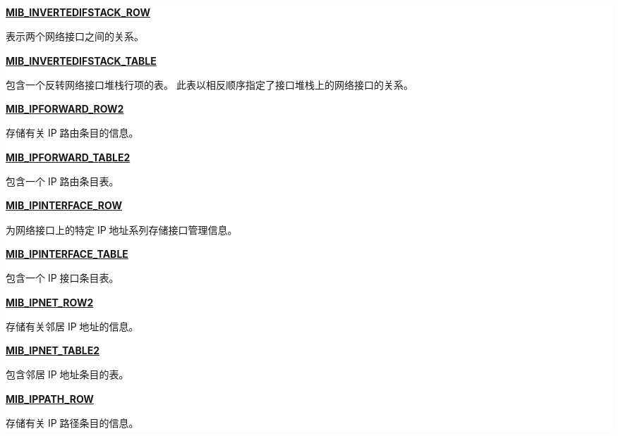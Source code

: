 </tr>
<tr class="even">
<td align="left"><p><a href="https://docs.microsoft.com/previous-versions/windows/hardware/drivers/ff559234(v=vs.85)" data-raw-source="[&lt;strong&gt;MIB_INVERTEDIFSTACK_ROW&lt;/strong&gt;](https://docs.microsoft.com/previous-versions/windows/hardware/drivers/ff559234(v=vs.85))"><strong>MIB_INVERTEDIFSTACK_ROW</strong></a></p></td>
<td align="left"><p>表示两个网络接口之间的关系。</p></td>
</tr>
<tr class="odd">
<td align="left"><p><a href="https://docs.microsoft.com/previous-versions/windows/hardware/drivers/ff559240(v=vs.85)" data-raw-source="[&lt;strong&gt;MIB_INVERTEDIFSTACK_TABLE&lt;/strong&gt;](https://docs.microsoft.com/previous-versions/windows/hardware/drivers/ff559240(v=vs.85))"><strong>MIB_INVERTEDIFSTACK_TABLE</strong></a></p></td>
<td align="left"><p>包含一个反转网络接口堆栈行项的表。 此表以相反顺序指定了接口堆栈上的网络接口的关系。</p></td>
</tr>
<tr class="even">
<td align="left"><p><a href="https://docs.microsoft.com/previous-versions/windows/hardware/drivers/ff559245(v=vs.85)" data-raw-source="[&lt;strong&gt;MIB_IPFORWARD_ROW2&lt;/strong&gt;](https://docs.microsoft.com/previous-versions/windows/hardware/drivers/ff559245(v=vs.85))"><strong>MIB_IPFORWARD_ROW2</strong></a></p></td>
<td align="left"><p>存储有关 IP 路由条目的信息。</p></td>
</tr>
<tr class="odd">
<td align="left"><p><a href="https://docs.microsoft.com/previous-versions/windows/hardware/drivers/ff559252(v=vs.85)" data-raw-source="[&lt;strong&gt;MIB_IPFORWARD_TABLE2&lt;/strong&gt;](https://docs.microsoft.com/previous-versions/windows/hardware/drivers/ff559252(v=vs.85))"><strong>MIB_IPFORWARD_TABLE2</strong></a></p></td>
<td align="left"><p>包含一个 IP 路由条目表。</p></td>
</tr>
<tr class="even">
<td align="left"><p><a href="https://docs.microsoft.com/previous-versions/windows/hardware/drivers/ff559254(v=vs.85)" data-raw-source="[&lt;strong&gt;MIB_IPINTERFACE_ROW&lt;/strong&gt;](https://docs.microsoft.com/previous-versions/windows/hardware/drivers/ff559254(v=vs.85))"><strong>MIB_IPINTERFACE_ROW</strong></a></p></td>
<td align="left"><p>为网络接口上的特定 IP 地址系列存储接口管理信息。</p></td>
</tr>
<tr class="odd">
<td align="left"><p><a href="https://docs.microsoft.com/previous-versions/windows/hardware/drivers/ff559260(v=vs.85)" data-raw-source="[&lt;strong&gt;MIB_IPINTERFACE_TABLE&lt;/strong&gt;](https://docs.microsoft.com/previous-versions/windows/hardware/drivers/ff559260(v=vs.85))"><strong>MIB_IPINTERFACE_TABLE</strong></a></p></td>
<td align="left"><p>包含一个 IP 接口条目表。</p></td>
</tr>
<tr class="even">
<td align="left"><p><a href="https://docs.microsoft.com/previous-versions/windows/hardware/drivers/ff559263(v=vs.85)" data-raw-source="[&lt;strong&gt;MIB_IPNET_ROW2&lt;/strong&gt;](https://docs.microsoft.com/previous-versions/windows/hardware/drivers/ff559263(v=vs.85))"><strong>MIB_IPNET_ROW2</strong></a></p></td>
<td align="left"><p>存储有关邻居 IP 地址的信息。</p></td>
</tr>
<tr class="odd">
<td align="left"><p><a href="https://docs.microsoft.com/previous-versions/windows/hardware/drivers/ff559267(v=vs.85)" data-raw-source="[&lt;strong&gt;MIB_IPNET_TABLE2&lt;/strong&gt;](https://docs.microsoft.com/previous-versions/windows/hardware/drivers/ff559267(v=vs.85))"><strong>MIB_IPNET_TABLE2</strong></a></p></td>
<td align="left"><p>包含邻居 IP 地址条目的表。</p></td>
</tr>
<tr class="even">
<td align="left"><p><a href="https://docs.microsoft.com/previous-versions/windows/hardware/drivers/ff559270(v=vs.85)" data-raw-source="[&lt;strong&gt;MIB_IPPATH_ROW&lt;/strong&gt;](https://docs.microsoft.com/previous-versions/windows/hardware/drivers/ff559270(v=vs.85))"><strong>MIB_IPPATH_ROW</strong></a></p></td>
<td align="left"><p>存储有关 IP 路径条目的信息。</p></td>
</tr>